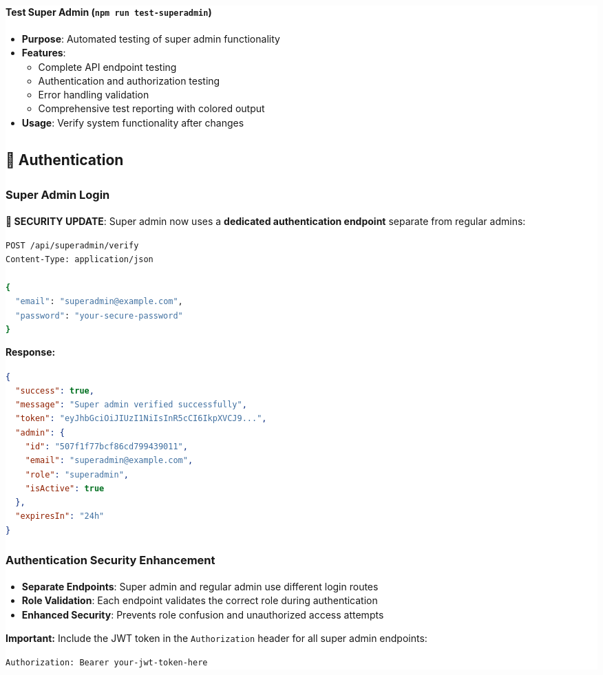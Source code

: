 #### Test Super Admin (`npm run test-superadmin`)

- **Purpose**: Automated testing of super admin functionality
- **Features**:
  - Complete API endpoint testing
  - Authentication and authorization testing
  - Error handling validation
  - Comprehensive test reporting with colored output
- **Usage**: Verify system functionality after changes

## 🔐 Authentication

### Super Admin Login

**🚨 SECURITY UPDATE**: Super admin now uses a **dedicated authentication endpoint** separate from regular admins:

```bash
POST /api/superadmin/verify
Content-Type: application/json

{
  "email": "superadmin@example.com",
  "password": "your-secure-password"
}
```

**Response:**

```json
{
  "success": true,
  "message": "Super admin verified successfully",
  "token": "eyJhbGciOiJIUzI1NiIsInR5cCI6IkpXVCJ9...",
  "admin": {
    "id": "507f1f77bcf86cd799439011",
    "email": "superadmin@example.com",
    "role": "superadmin",
    "isActive": true
  },
  "expiresIn": "24h"
}
```

### Authentication Security Enhancement

- **Separate Endpoints**: Super admin and regular admin use different login routes
- **Role Validation**: Each endpoint validates the correct role during authentication
- **Enhanced Security**: Prevents role confusion and unauthorized access attempts

**Important:** Include the JWT token in the `Authorization` header for all super admin endpoints:

```
Authorization: Bearer your-jwt-token-here
```
